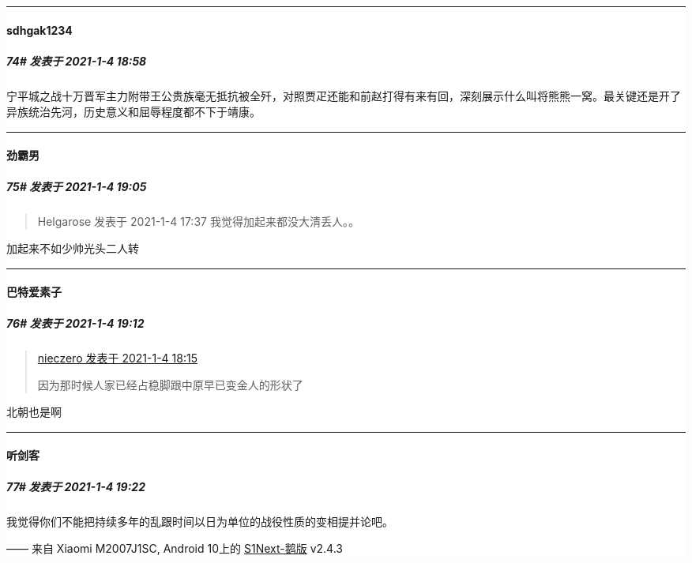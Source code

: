 
*****

####  sdhgak1234  
##### 74#       发表于 2021-1-4 18:58




宁平城之战十万晋军主力附带王公贵族毫无抵抗被全歼，对照贾疋还能和前赵打得有来有回，深刻展示什么叫将熊熊一窝。最关键还是开了异族统治先河，历史意义和屈辱程度都不下于靖康。







*****

####  劲霸男  
##### 75#       发表于 2021-1-4 19:05



<blockquote>Helgarose 发表于 2021-1-4 17:37
我觉得加起来都没大清丢人。。</blockquote>
加起来不如少帅光头二人转







*****

####  巴特爱素子  
##### 76#       发表于 2021-1-4 19:12



<blockquote><a href="httphttps://bbs.saraba1st.com/2b/forum.php?mod=redirect&amp;goto=findpost&amp;pid=49936668&amp;ptid=1981161" target="_blank">nieczero 发表于 2021-1-4 18:15</a>

因为那时候人家已经占稳脚跟中原早已变金人的形状了</blockquote>
北朝也是啊







*****

####  听剑客  
##### 77#       发表于 2021-1-4 19:22




我觉得你们不能把持续多年的乱跟时间以日为单位的战役性质的变相提并论吧。

—— 来自 Xiaomi M2007J1SC, Android 10上的 [S1Next-鹅版](https://github.com/ykrank/S1-Next/releases) v2.4.3




